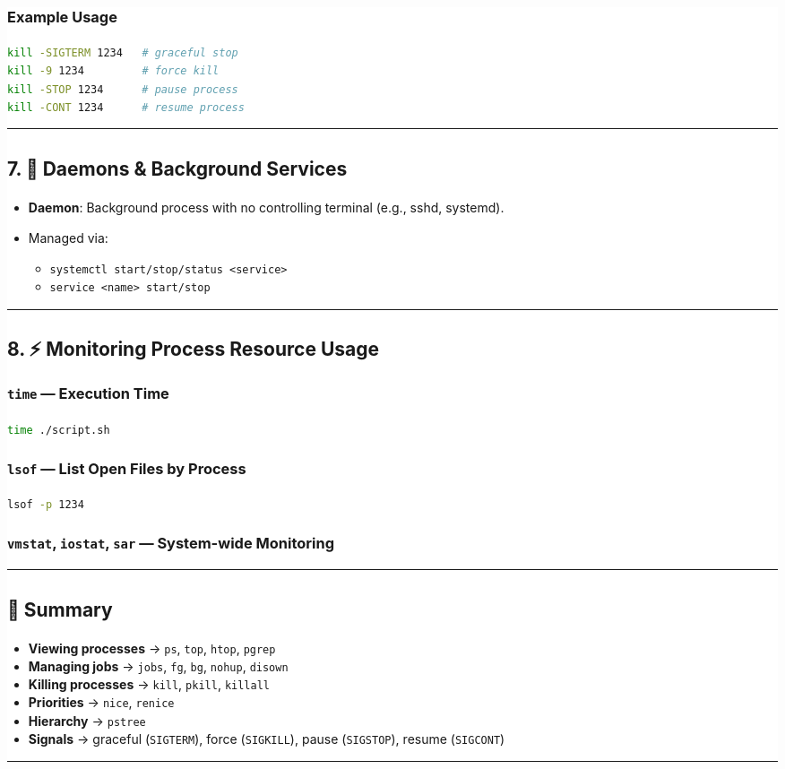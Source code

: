 
### Example Usage

```bash
kill -SIGTERM 1234   # graceful stop
kill -9 1234         # force kill
kill -STOP 1234      # pause process
kill -CONT 1234      # resume process
```

---

## 7. 🧠 Daemons & Background Services

* **Daemon**: Background process with no controlling terminal (e.g., sshd, systemd).
* Managed via:

  * `systemctl start/stop/status <service>`
  * `service <name> start/stop`

---

## 8. ⚡ Monitoring Process Resource Usage

### `time` — Execution Time

```bash
time ./script.sh
```


### `lsof` — List Open Files by Process

```bash
lsof -p 1234
```

### `vmstat`, `iostat`, `sar` — System-wide Monitoring

---

## 🔑 Summary

* **Viewing processes** → `ps`, `top`, `htop`, `pgrep`
* **Managing jobs** → `jobs`, `fg`, `bg`, `nohup`, `disown`
* **Killing processes** → `kill`, `pkill`, `killall`
* **Priorities** → `nice`, `renice`
* **Hierarchy** → `pstree`
* **Signals** → graceful (`SIGTERM`), force (`SIGKILL`), pause (`SIGSTOP`), resume (`SIGCONT`)

---
